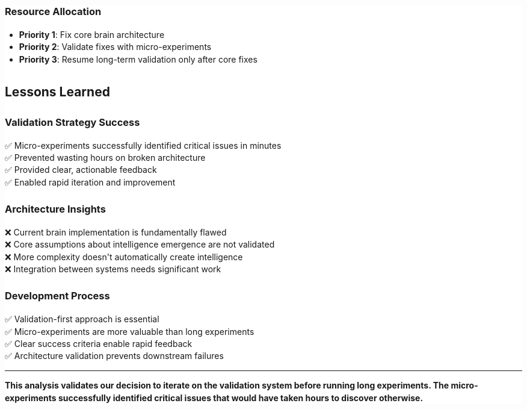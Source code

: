 ### **Resource Allocation**
- **Priority 1**: Fix core brain architecture
- **Priority 2**: Validate fixes with micro-experiments
- **Priority 3**: Resume long-term validation only after core fixes

## **Lessons Learned**

### **Validation Strategy Success**
✅ Micro-experiments successfully identified critical issues in minutes  
✅ Prevented wasting hours on broken architecture  
✅ Provided clear, actionable feedback  
✅ Enabled rapid iteration and improvement  

### **Architecture Insights**
❌ Current brain implementation is fundamentally flawed  
❌ Core assumptions about intelligence emergence are not validated  
❌ More complexity doesn't automatically create intelligence  
❌ Integration between systems needs significant work  

### **Development Process**
✅ Validation-first approach is essential  
✅ Micro-experiments are more valuable than long experiments  
✅ Clear success criteria enable rapid feedback  
✅ Architecture validation prevents downstream failures  

---

**This analysis validates our decision to iterate on the validation system before running long experiments. The micro-experiments successfully identified critical issues that would have taken hours to discover otherwise.**